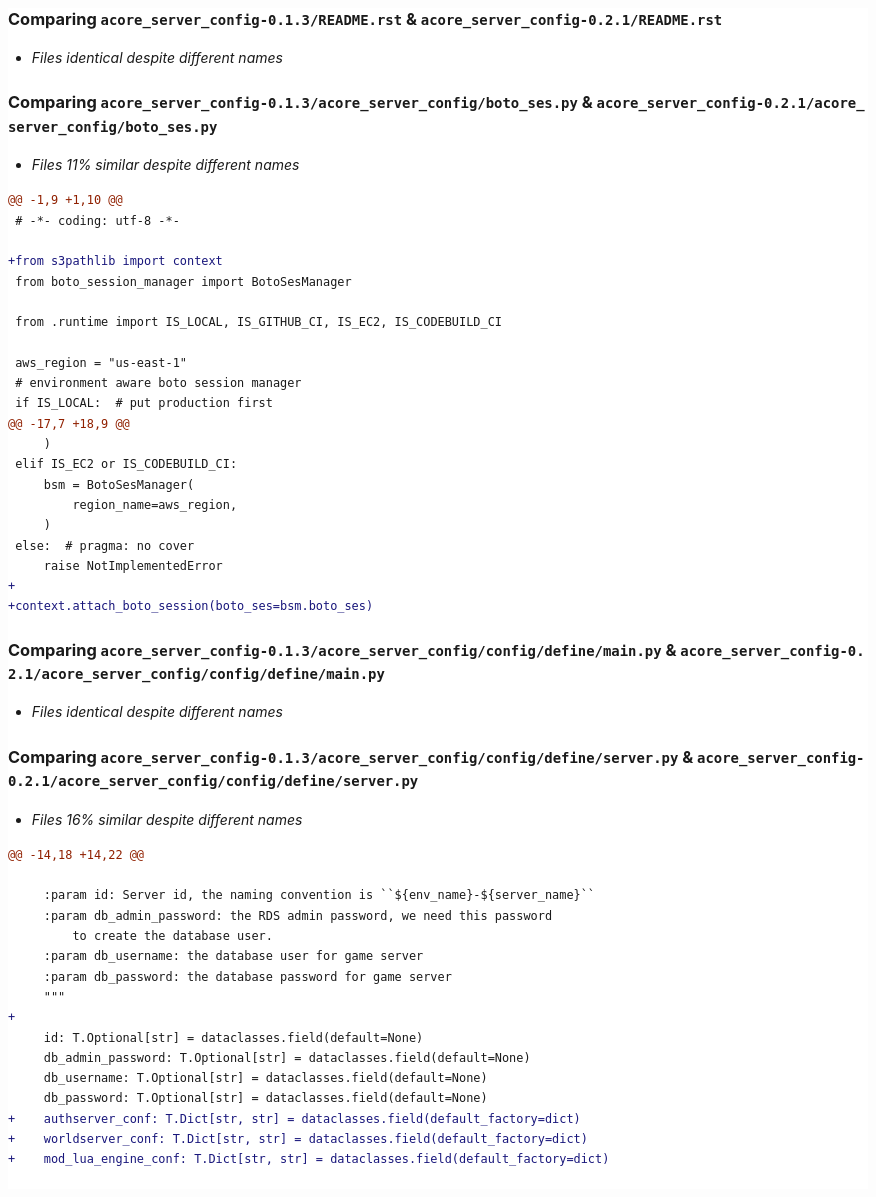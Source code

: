 ### Comparing `acore_server_config-0.1.3/README.rst` & `acore_server_config-0.2.1/README.rst`

 * *Files identical despite different names*

### Comparing `acore_server_config-0.1.3/acore_server_config/boto_ses.py` & `acore_server_config-0.2.1/acore_server_config/boto_ses.py`

 * *Files 11% similar despite different names*

```diff
@@ -1,9 +1,10 @@
 # -*- coding: utf-8 -*-
 
+from s3pathlib import context
 from boto_session_manager import BotoSesManager
 
 from .runtime import IS_LOCAL, IS_GITHUB_CI, IS_EC2, IS_CODEBUILD_CI
 
 aws_region = "us-east-1"
 # environment aware boto session manager
 if IS_LOCAL:  # put production first
@@ -17,7 +18,9 @@
     )
 elif IS_EC2 or IS_CODEBUILD_CI:
     bsm = BotoSesManager(
         region_name=aws_region,
     )
 else:  # pragma: no cover
     raise NotImplementedError
+
+context.attach_boto_session(boto_ses=bsm.boto_ses)
```

### Comparing `acore_server_config-0.1.3/acore_server_config/config/define/main.py` & `acore_server_config-0.2.1/acore_server_config/config/define/main.py`

 * *Files identical despite different names*

### Comparing `acore_server_config-0.1.3/acore_server_config/config/define/server.py` & `acore_server_config-0.2.1/acore_server_config/config/define/server.py`

 * *Files 16% similar despite different names*

```diff
@@ -14,18 +14,22 @@
 
     :param id: Server id, the naming convention is ``${env_name}-${server_name}``
     :param db_admin_password: the RDS admin password, we need this password
         to create the database user.
     :param db_username: the database user for game server
     :param db_password: the database password for game server
     """
+
     id: T.Optional[str] = dataclasses.field(default=None)
     db_admin_password: T.Optional[str] = dataclasses.field(default=None)
     db_username: T.Optional[str] = dataclasses.field(default=None)
     db_password: T.Optional[str] = dataclasses.field(default=None)
+    authserver_conf: T.Dict[str, str] = dataclasses.field(default_factory=dict)
+    worldserver_conf: T.Dict[str, str] = dataclasses.field(default_factory=dict)
+    mod_lua_engine_conf: T.Dict[str, str] = dataclasses.field(default_factory=dict)
 
```